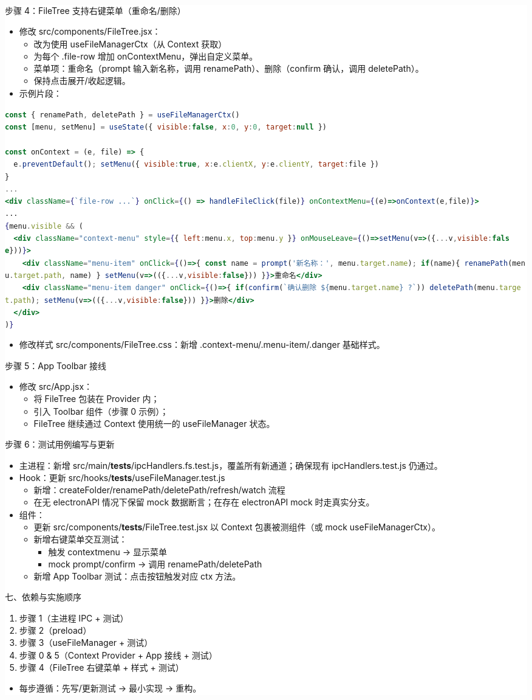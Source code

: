 步骤 4：FileTree 支持右键菜单（重命名/删除）
- 修改 src/components/FileTree.jsx：
  - 改为使用 useFileManagerCtx（从 Context 获取）
  - 为每个 .file-row 增加 onContextMenu，弹出自定义菜单。
  - 菜单项：重命名（prompt 输入新名称，调用 renamePath）、删除（confirm 确认，调用 deletePath）。
  - 保持点击展开/收起逻辑。
- 示例片段：
```jsx
const { renamePath, deletePath } = useFileManagerCtx()
const [menu, setMenu] = useState({ visible:false, x:0, y:0, target:null })

const onContext = (e, file) => {
  e.preventDefault(); setMenu({ visible:true, x:e.clientX, y:e.clientY, target:file })
}
...
<div className={`file-row ...`} onClick={() => handleFileClick(file)} onContextMenu={(e)=>onContext(e,file)}>
...
{menu.visible && (
  <div className="context-menu" style={{ left:menu.x, top:menu.y }} onMouseLeave={()=>setMenu(v=>({...v,visible:false}))}>
    <div className="menu-item" onClick={()=>{ const name = prompt('新名称：', menu.target.name); if(name){ renamePath(menu.target.path, name) } setMenu(v=>(({...v,visible:false})) }}>重命名</div>
    <div className="menu-item danger" onClick={()=>{ if(confirm(`确认删除 ${menu.target.name} ?`)) deletePath(menu.target.path); setMenu(v=>(({...v,visible:false})) }}>删除</div>
  </div>
)}
```
- 修改样式 src/components/FileTree.css：新增 .context-menu/.menu-item/.danger 基础样式。

步骤 5：App Toolbar 接线
- 修改 src/App.jsx：
  - 将 FileTree 包装在 Provider 内；
  - 引入 Toolbar 组件（步骤 0 示例）；
  - FileTree 继续通过 Context 使用统一的 useFileManager 状态。

步骤 6：测试用例编写与更新
- 主进程：新增 src/main/__tests__/ipcHandlers.fs.test.js，覆盖所有新通道；确保现有 ipcHandlers.test.js 仍通过。
- Hook：更新 src/hooks/__tests__/useFileManager.test.js
  - 新增：createFolder/renamePath/deletePath/refresh/watch 流程
  - 在无 electronAPI 情况下保留 mock 数据断言；在存在 electronAPI mock 时走真实分支。
- 组件：
  - 更新 src/components/__tests__/FileTree.test.jsx 以 Context 包裹被测组件（或 mock useFileManagerCtx）。
  - 新增右键菜单交互测试：
    - 触发 contextmenu → 显示菜单
    - mock prompt/confirm → 调用 renamePath/deletePath
  - 新增 App Toolbar 测试：点击按钮触发对应 ctx 方法。

七、依赖与实施顺序
1) 步骤 1（主进程 IPC + 测试）
2) 步骤 2（preload）
3) 步骤 3（useFileManager + 测试）
4) 步骤 0 & 5（Context Provider + App 接线 + 测试）
5) 步骤 4（FileTree 右键菜单 + 样式 + 测试）
- 每步遵循：先写/更新测试 → 最小实现 → 重构。
